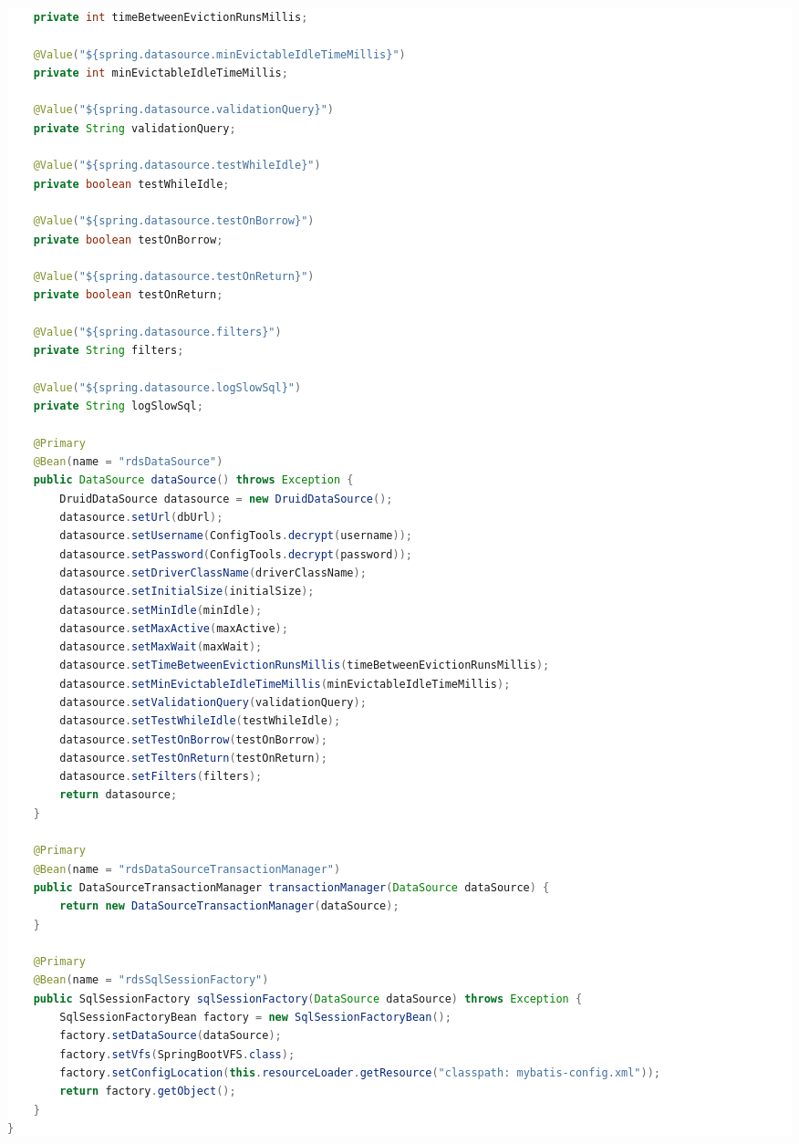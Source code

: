 ```java
    private int timeBetweenEvictionRunsMillis;

    @Value("${spring.datasource.minEvictableIdleTimeMillis}")
    private int minEvictableIdleTimeMillis;

    @Value("${spring.datasource.validationQuery}")
    private String validationQuery;

    @Value("${spring.datasource.testWhileIdle}")
    private boolean testWhileIdle;

    @Value("${spring.datasource.testOnBorrow}")
    private boolean testOnBorrow;

    @Value("${spring.datasource.testOnReturn}")
    private boolean testOnReturn;

    @Value("${spring.datasource.filters}")
    private String filters;

    @Value("${spring.datasource.logSlowSql}")
    private String logSlowSql;

    @Primary
    @Bean(name = "rdsDataSource")
    public DataSource dataSource() throws Exception {
        DruidDataSource datasource = new DruidDataSource();
        datasource.setUrl(dbUrl);
        datasource.setUsername(ConfigTools.decrypt(username));
        datasource.setPassword(ConfigTools.decrypt(password));
        datasource.setDriverClassName(driverClassName);
        datasource.setInitialSize(initialSize);
        datasource.setMinIdle(minIdle);
        datasource.setMaxActive(maxActive);
        datasource.setMaxWait(maxWait);
        datasource.setTimeBetweenEvictionRunsMillis(timeBetweenEvictionRunsMillis);
        datasource.setMinEvictableIdleTimeMillis(minEvictableIdleTimeMillis);
        datasource.setValidationQuery(validationQuery);
        datasource.setTestWhileIdle(testWhileIdle);
        datasource.setTestOnBorrow(testOnBorrow);
        datasource.setTestOnReturn(testOnReturn);
        datasource.setFilters(filters);
        return datasource;
    }

    @Primary
    @Bean(name = "rdsDataSourceTransactionManager")
    public DataSourceTransactionManager transactionManager(DataSource dataSource) {
        return new DataSourceTransactionManager(dataSource);
    }

    @Primary
    @Bean(name = "rdsSqlSessionFactory")
    public SqlSessionFactory sqlSessionFactory(DataSource dataSource) throws Exception {
        SqlSessionFactoryBean factory = new SqlSessionFactoryBean();
        factory.setDataSource(dataSource);
        factory.setVfs(SpringBootVFS.class);
        factory.setConfigLocation(this.resourceLoader.getResource("classpath: mybatis-config.xml"));
        return factory.getObject();
    }
}
```